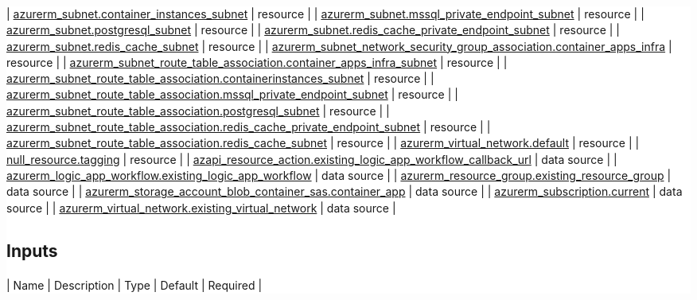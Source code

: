 | [azurerm_subnet.container_instances_subnet](https://registry.terraform.io/providers/hashicorp/azurerm/latest/docs/resources/subnet)                                                                  | resource    |
| [azurerm_subnet.mssql_private_endpoint_subnet](https://registry.terraform.io/providers/hashicorp/azurerm/latest/docs/resources/subnet)                                                               | resource    |
| [azurerm_subnet.postgresql_subnet](https://registry.terraform.io/providers/hashicorp/azurerm/latest/docs/resources/subnet)                                                                           | resource    |
| [azurerm_subnet.redis_cache_private_endpoint_subnet](https://registry.terraform.io/providers/hashicorp/azurerm/latest/docs/resources/subnet)                                                         | resource    |
| [azurerm_subnet.redis_cache_subnet](https://registry.terraform.io/providers/hashicorp/azurerm/latest/docs/resources/subnet)                                                                          | resource    |
| [azurerm_subnet_network_security_group_association.container_apps_infra](https://registry.terraform.io/providers/hashicorp/azurerm/latest/docs/resources/subnet_network_security_group_association)  | resource    |
| [azurerm_subnet_route_table_association.container_apps_infra_subnet](https://registry.terraform.io/providers/hashicorp/azurerm/latest/docs/resources/subnet_route_table_association)                 | resource    |
| [azurerm_subnet_route_table_association.containerinstances_subnet](https://registry.terraform.io/providers/hashicorp/azurerm/latest/docs/resources/subnet_route_table_association)                   | resource    |
| [azurerm_subnet_route_table_association.mssql_private_endpoint_subnet](https://registry.terraform.io/providers/hashicorp/azurerm/latest/docs/resources/subnet_route_table_association)               | resource    |
| [azurerm_subnet_route_table_association.postgresql_subnet](https://registry.terraform.io/providers/hashicorp/azurerm/latest/docs/resources/subnet_route_table_association)                           | resource    |
| [azurerm_subnet_route_table_association.redis_cache_private_endpoint_subnet](https://registry.terraform.io/providers/hashicorp/azurerm/latest/docs/resources/subnet_route_table_association)         | resource    |
| [azurerm_subnet_route_table_association.redis_cache_subnet](https://registry.terraform.io/providers/hashicorp/azurerm/latest/docs/resources/subnet_route_table_association)                          | resource    |
| [azurerm_virtual_network.default](https://registry.terraform.io/providers/hashicorp/azurerm/latest/docs/resources/virtual_network)                                                                   | resource    |
| [null_resource.tagging](https://registry.terraform.io/providers/hashicorp/null/latest/docs/resources/resource)                                                                                       | resource    |
| [azapi_resource_action.existing_logic_app_workflow_callback_url](https://registry.terraform.io/providers/Azure/azapi/latest/docs/data-sources/resource_action)                                       | data source |
| [azurerm_logic_app_workflow.existing_logic_app_workflow](https://registry.terraform.io/providers/hashicorp/azurerm/latest/docs/data-sources/logic_app_workflow)                                      | data source |
| [azurerm_resource_group.existing_resource_group](https://registry.terraform.io/providers/hashicorp/azurerm/latest/docs/data-sources/resource_group)                                                  | data source |
| [azurerm_storage_account_blob_container_sas.container_app](https://registry.terraform.io/providers/hashicorp/azurerm/latest/docs/data-sources/storage_account_blob_container_sas)                    | data source |
| [azurerm_subscription.current](https://registry.terraform.io/providers/hashicorp/azurerm/latest/docs/data-sources/subscription)                                                                      | data source |
| [azurerm_virtual_network.existing_virtual_network](https://registry.terraform.io/providers/hashicorp/azurerm/latest/docs/data-sources/virtual_network)                                               | data source |

## Inputs

| Name                                                                                                                                                                                           | Description                                                                                                                                                                                                                             | Type                                                                                                                                                                                                                                                                                                                                                                                                                                                                                                                                                                                                                                                                                                                                                                                                                 | Default                                                           | Required |